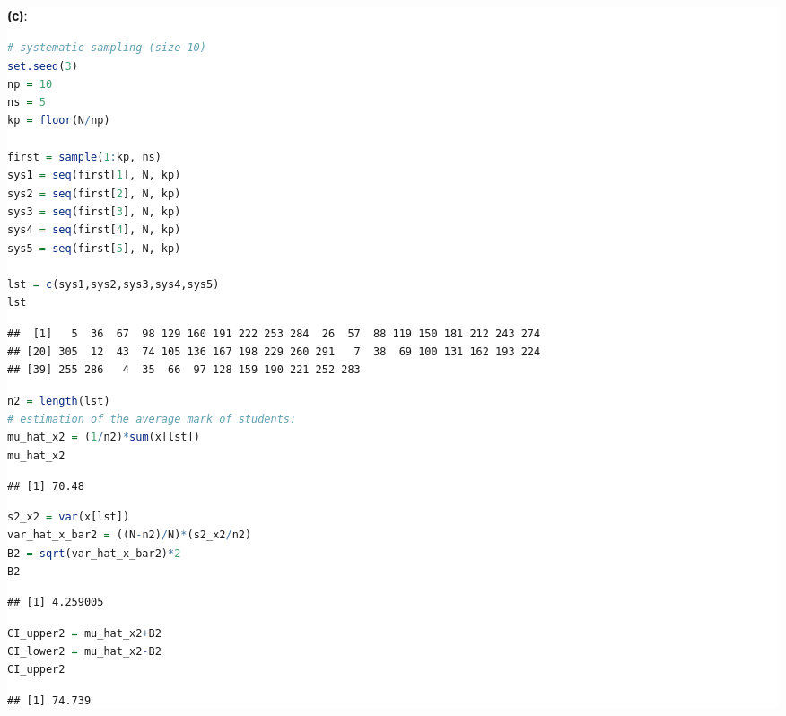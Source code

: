 **(c)**:

``` r
# systematic sampling (size 10)
set.seed(3)
np = 10
ns = 5
kp = floor(N/np)

first = sample(1:kp, ns)
sys1 = seq(first[1], N, kp)
sys2 = seq(first[2], N, kp)
sys3 = seq(first[3], N, kp)
sys4 = seq(first[4], N, kp)
sys5 = seq(first[5], N, kp)

lst = c(sys1,sys2,sys3,sys4,sys5)
lst
```

    ##  [1]   5  36  67  98 129 160 191 222 253 284  26  57  88 119 150 181 212 243 274
    ## [20] 305  12  43  74 105 136 167 198 229 260 291   7  38  69 100 131 162 193 224
    ## [39] 255 286   4  35  66  97 128 159 190 221 252 283

``` r
n2 = length(lst)
# estimation of the average mark of students:
mu_hat_x2 = (1/n2)*sum(x[lst])
mu_hat_x2
```

    ## [1] 70.48

``` r
s2_x2 = var(x[lst])
var_hat_x_bar2 = ((N-n2)/N)*(s2_x2/n2)
B2 = sqrt(var_hat_x_bar2)*2
B2
```

    ## [1] 4.259005

``` r
CI_upper2 = mu_hat_x2+B2
CI_lower2 = mu_hat_x2-B2
CI_upper2
```

    ## [1] 74.739
